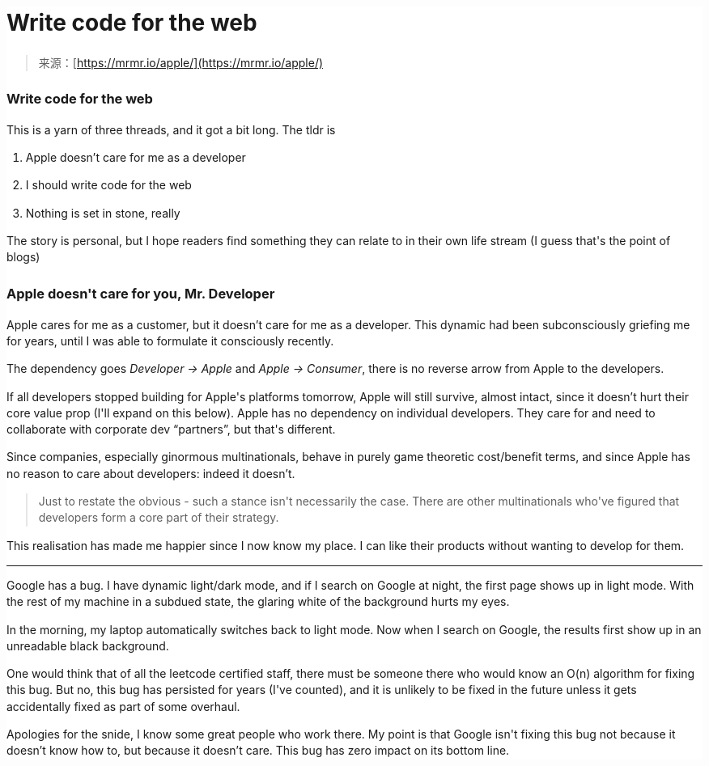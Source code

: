 

# Write code for the web

> 来源：[https://mrmr.io/apple/](https://mrmr.io/apple/)

### Write code for the web

This is a yarn of three threads, and it got a bit long. The tldr is

1.  Apple doesn’t care for me as a developer

2.  I should write code for the web

3.  Nothing is set in stone, really

The story is personal, but I hope readers find something they can relate to in their own life stream (I guess that's the point of blogs)

### Apple doesn't care for you, Mr. Developer

Apple cares for me as a customer, but it doesn’t care for me as a developer. This dynamic had been subconsciously griefing me for years, until I was able to formulate it consciously recently.

The dependency goes *Developer -> Apple* and *Apple -> Consumer*, there is no reverse arrow from Apple to the developers.

If all developers stopped building for Apple's platforms tomorrow, Apple will still survive, almost intact, since it doesn’t hurt their core value prop (I'll expand on this below). Apple has no dependency on individual developers. They care for and need to collaborate with corporate dev “partners”, but that's different.

Since companies, especially ginormous multinationals, behave in purely game theoretic cost/benefit terms, and since Apple has no reason to care about developers: indeed it doesn’t.

> Just to restate the obvious - such a stance isn't necessarily the case. There are other multinationals who've figured that developers form a core part of their strategy.

This realisation has made me happier since I now know my place. I can like their products without wanting to develop for them.

* * *

Google has a bug. I have dynamic light/dark mode, and if I search on Google at night, the first page shows up in light mode. With the rest of my machine in a subdued state, the glaring white of the background hurts my eyes.

In the morning, my laptop automatically switches back to light mode. Now when I search on Google, the results first show up in an unreadable black background.

One would think that of all the leetcode certified staff, there must be someone there who would know an O(n) algorithm for fixing this bug. But no, this bug has persisted for years (I've counted), and it is unlikely to be fixed in the future unless it gets accidentally fixed as part of some overhaul.

Apologies for the snide, I know some great people who work there. My point is that Google isn't fixing this bug not because it doesn’t know how to, but because it doesn’t care. This bug has zero impact on its bottom line.
